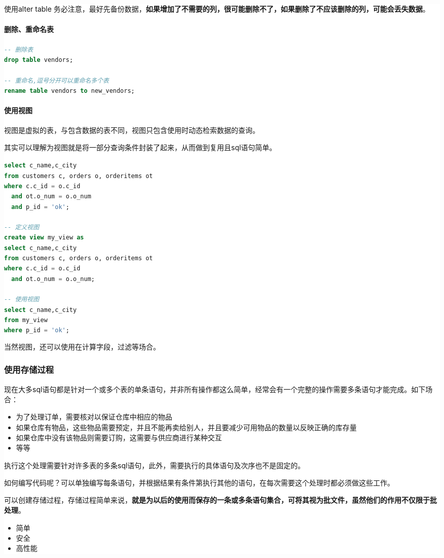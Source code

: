 使用alter table 务必注意，最好先备份数据，**如果增加了不需要的列，很可能删除不了，如果删除了不应该删除的列，可能会丢失数据**。

#### 删除、重命名表

```sql
-- 删除表
drop table vendors;

-- 重命名,逗号分开可以重命名多个表
rename table vendors to new_vendors;
```

#### 使用视图

视图是虚拟的表，与包含数据的表不同，视图只包含使用时动态检索数据的查询。

其实可以理解为视图就是将一部分查询条件封装了起来，从而做到复用且sql语句简单。

```sql
select c_name,c_city
from customers c, orders o, orderitems ot
where c.c_id = o.c_id
  and ot.o_num = o.o_num
  and p_id = 'ok';

-- 定义视图
create view my_view as
select c_name,c_city
from customers c, orders o, orderitems ot
where c.c_id = o.c_id
  and ot.o_num = o.o_num;

-- 使用视图
select c_name,c_city
from my_view
where p_id = 'ok';
```

当然视图，还可以使用在计算字段，过滤等场合。

### 使用存储过程

现在大多sql语句都是针对一个或多个表的单条语句，并非所有操作都这么简单，经常会有一个完整的操作需要多条语句才能完成。如下场合：

- 为了处理订单，需要核对以保证仓库中相应的物品
- 如果仓库有物品，这些物品需要预定，并且不能再卖给别人，并且要减少可用物品的数量以反映正确的库存量
- 如果仓库中没有该物品则需要订购，这需要与供应商进行某种交互
- 等等

执行这个处理需要针对许多表的多条sql语句，此外，需要执行的具体语句及次序也不是固定的。

如何编写代码呢？可以单独编写每条语句，并根据结果有条件第执行其他的语句，在每次需要这个处理时都必须做这些工作。

可以创建存储过程，存储过程简单来说，**就是为以后的使用而保存的一条或多条语句集合，可将其视为批文件，虽然他们的作用不仅限于批处理**。

- 简单
- 安全
- 高性能
